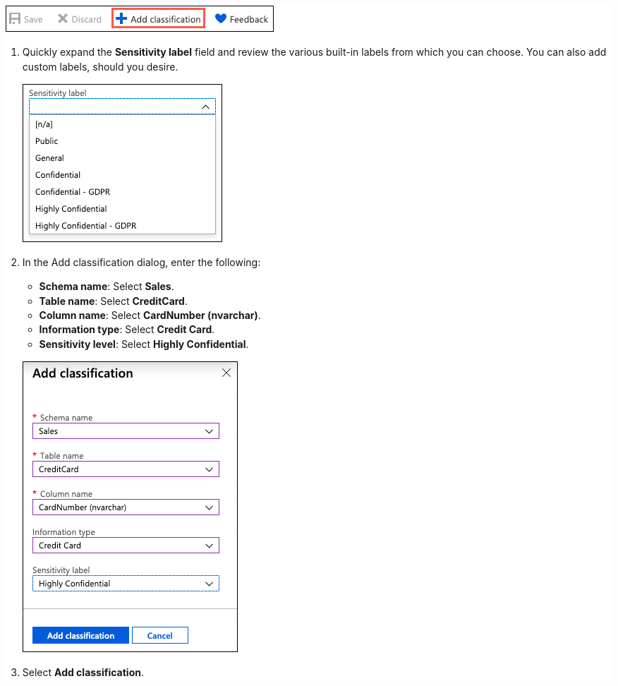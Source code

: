    ![The +Add classification button is highlighted in the toolbar.](media/1.96.png "Data Discovery & Classification")

1. Quickly expand the **Sensitivity label** field and review the various built-in labels from which you can choose. You can also add custom labels, should you desire.

   ![The list of built-in Sensitivity labels is displayed.](media/1.97.png "Data Discovery & Classification")

1. In the Add classification dialog, enter the following:

   - **Schema name**: Select **Sales**.
   - **Table name**: Select **CreditCard**.
   - **Column name**: Select **CardNumber (nvarchar)**.
   - **Information type**: Select **Credit Card**.
   - **Sensitivity level**: Select **Highly Confidential**.

   ![The values specified above are entered into the Add classification dialog.](media/1.98.png "Add classification")

1. Select **Add classification**.
